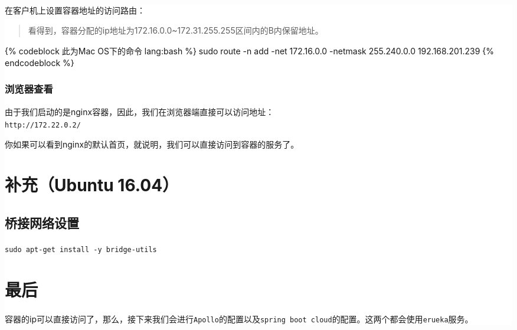 在客户机上设置容器地址的访问路由：  
> 看得到，容器分配的ip地址为172.16.0.0~172.31.255.255区间内的B内保留地址。

{% codeblock 此为Mac OS下的命令 lang:bash %}
sudo route -n add -net 172.16.0.0 -netmask 255.240.0.0 192.168.201.239
{% endcodeblock %}

### 浏览器查看

由于我们启动的是nginx容器，因此，我们在浏览器端直接可以访问地址：  
`http://172.22.0.2/`

你如果可以看到nginx的默认首页，就说明，我们可以直接访问到容器的服务了。  

# 补充（Ubuntu 16.04）

## 桥接网络设置

```
sudo apt-get install -y bridge-utils

```


# 最后

容器的ip可以直接访问了，那么，接下来我们会进行`Apollo`的配置以及`spring boot cloud`的配置。这两个都会使用`erueka`服务。  
